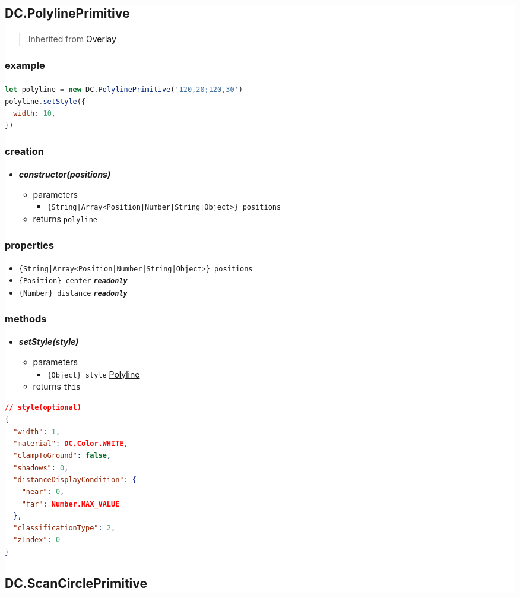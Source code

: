 ## DC.PolylinePrimitive

> Inherited from [Overlay](#overlay)

### example

```js
let polyline = new DC.PolylinePrimitive('120,20;120,30')
polyline.setStyle({
  width: 10,
})
```

### creation

- **_constructor(positions)_**

  - parameters
    - `{String|Array<Position|Number|String|Object>} positions`
  - returns `polyline`

### properties

- `{String|Array<Position|Number|String|Object>} positions`
- `{Position} center` **_`readonly`_**
- `{Number} distance` **_`readonly`_**

### methods

- **_setStyle(style)_**

  - parameters
    - `{Object} style` [Polyline](http://resource.dvgis.cn/cesium-docs/Polyline.html)
  - returns `this`

```json
// style(optional)
{
  "width": 1,
  "material": DC.Color.WHITE,
  "clampToGround": false,
  "shadows": 0,
  "distanceDisplayCondition": {
    "near": 0,
    "far": Number.MAX_VALUE
  },
  "classificationType": 2,
  "zIndex": 0
}
```

## DC.ScanCirclePrimitive

